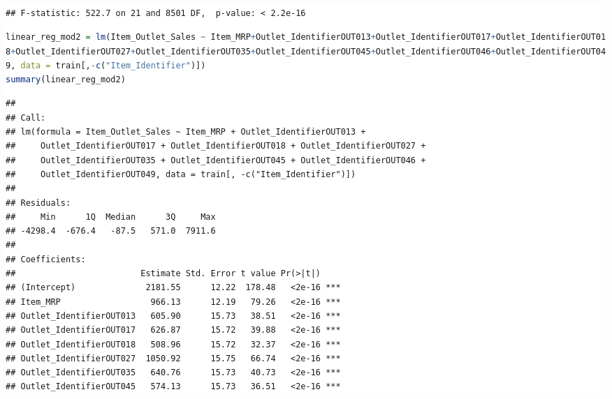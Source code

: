     ## F-statistic: 522.7 on 21 and 8501 DF,  p-value: < 2.2e-16

``` r
linear_reg_mod2 = lm(Item_Outlet_Sales ~ Item_MRP+Outlet_IdentifierOUT013+Outlet_IdentifierOUT017+Outlet_IdentifierOUT018+Outlet_IdentifierOUT027+Outlet_IdentifierOUT035+Outlet_IdentifierOUT045+Outlet_IdentifierOUT046+Outlet_IdentifierOUT049, data = train[,-c("Item_Identifier")])
summary(linear_reg_mod2)
```

    ## 
    ## Call:
    ## lm(formula = Item_Outlet_Sales ~ Item_MRP + Outlet_IdentifierOUT013 + 
    ##     Outlet_IdentifierOUT017 + Outlet_IdentifierOUT018 + Outlet_IdentifierOUT027 + 
    ##     Outlet_IdentifierOUT035 + Outlet_IdentifierOUT045 + Outlet_IdentifierOUT046 + 
    ##     Outlet_IdentifierOUT049, data = train[, -c("Item_Identifier")])
    ## 
    ## Residuals:
    ##     Min      1Q  Median      3Q     Max 
    ## -4298.4  -676.4   -87.5   571.0  7911.6 
    ## 
    ## Coefficients:
    ##                         Estimate Std. Error t value Pr(>|t|)    
    ## (Intercept)              2181.55      12.22  178.48   <2e-16 ***
    ## Item_MRP                  966.13      12.19   79.26   <2e-16 ***
    ## Outlet_IdentifierOUT013   605.90      15.73   38.51   <2e-16 ***
    ## Outlet_IdentifierOUT017   626.87      15.72   39.88   <2e-16 ***
    ## Outlet_IdentifierOUT018   508.96      15.72   32.37   <2e-16 ***
    ## Outlet_IdentifierOUT027  1050.92      15.75   66.74   <2e-16 ***
    ## Outlet_IdentifierOUT035   640.76      15.73   40.73   <2e-16 ***
    ## Outlet_IdentifierOUT045   574.13      15.73   36.51   <2e-16 ***